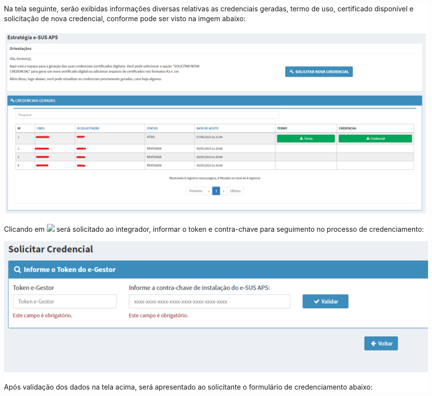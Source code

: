 Na tela seguinte, serão exibidas informações diversas relativas as credenciais geradas, termo de uso, certificado disponível e solicitação de nova credencial, conforme pode ser visto na imgem abaixo:

![](../PEC/media/pec_image1030.png)

Clicando em ![](media/pec_image1031.png) será solicitado ao integrador, informar o token e contra-chave para seguimento no processo de credenciamento:

![](../PEC/media/pec_image1028.png)

Após validação dos dados na tela acima, será apresentado ao solicitante o formulário de credenciamento abaixo:
